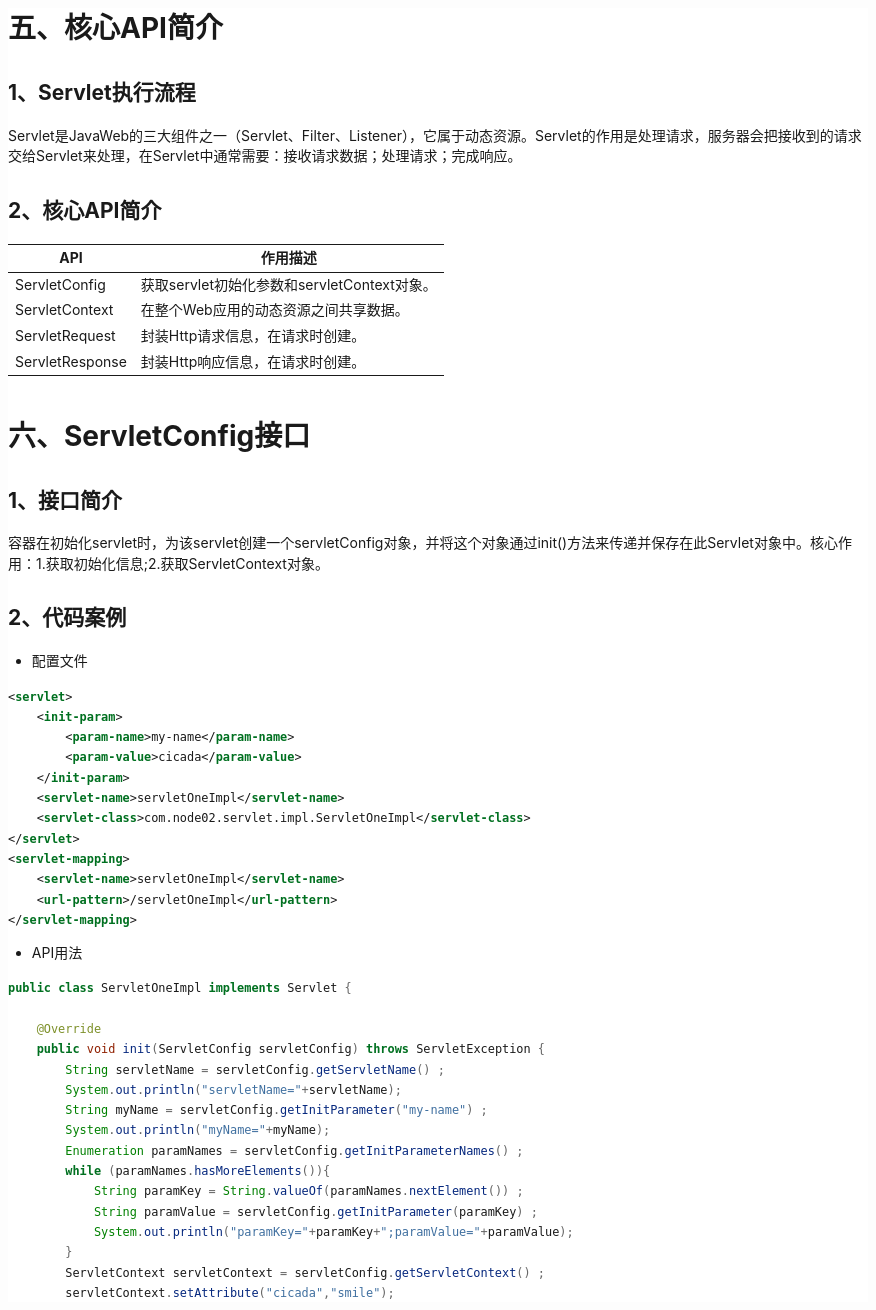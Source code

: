 
# 五、核心API简介

## 1、Servlet执行流程

Servlet是JavaWeb的三大组件之一（Servlet、Filter、Listener），它属于动态资源。Servlet的作用是处理请求，服务器会把接收到的请求交给Servlet来处理，在Servlet中通常需要：接收请求数据；处理请求；完成响应。

## 2、核心API简介

API | 作用描述
---|---
ServletConfig | 获取servlet初始化参数和servletContext对象。
ServletContext | 在整个Web应用的动态资源之间共享数据。
ServletRequest | 封装Http请求信息，在请求时创建。
ServletResponse | 封装Http响应信息，在请求时创建。

# 六、ServletConfig接口

## 1、接口简介

容器在初始化servlet时，为该servlet创建一个servletConfig对象，并将这个对象通过init()方法来传递并保存在此Servlet对象中。核心作用：1.获取初始化信息;2.获取ServletContext对象。

## 2、代码案例

- 配置文件

```xml
<servlet>
    <init-param>
        <param-name>my-name</param-name>
        <param-value>cicada</param-value>
    </init-param>
    <servlet-name>servletOneImpl</servlet-name>
    <servlet-class>com.node02.servlet.impl.ServletOneImpl</servlet-class>
</servlet>
<servlet-mapping>
    <servlet-name>servletOneImpl</servlet-name>
    <url-pattern>/servletOneImpl</url-pattern>
</servlet-mapping>
```

- API用法

```java
public class ServletOneImpl implements Servlet {

    @Override
    public void init(ServletConfig servletConfig) throws ServletException {
        String servletName = servletConfig.getServletName() ;
        System.out.println("servletName="+servletName);
        String myName = servletConfig.getInitParameter("my-name") ;
        System.out.println("myName="+myName);
        Enumeration paramNames = servletConfig.getInitParameterNames() ;
        while (paramNames.hasMoreElements()){
            String paramKey = String.valueOf(paramNames.nextElement()) ;
            String paramValue = servletConfig.getInitParameter(paramKey) ;
            System.out.println("paramKey="+paramKey+";paramValue="+paramValue);
        }
        ServletContext servletContext = servletConfig.getServletContext() ;
        servletContext.setAttribute("cicada","smile");
```